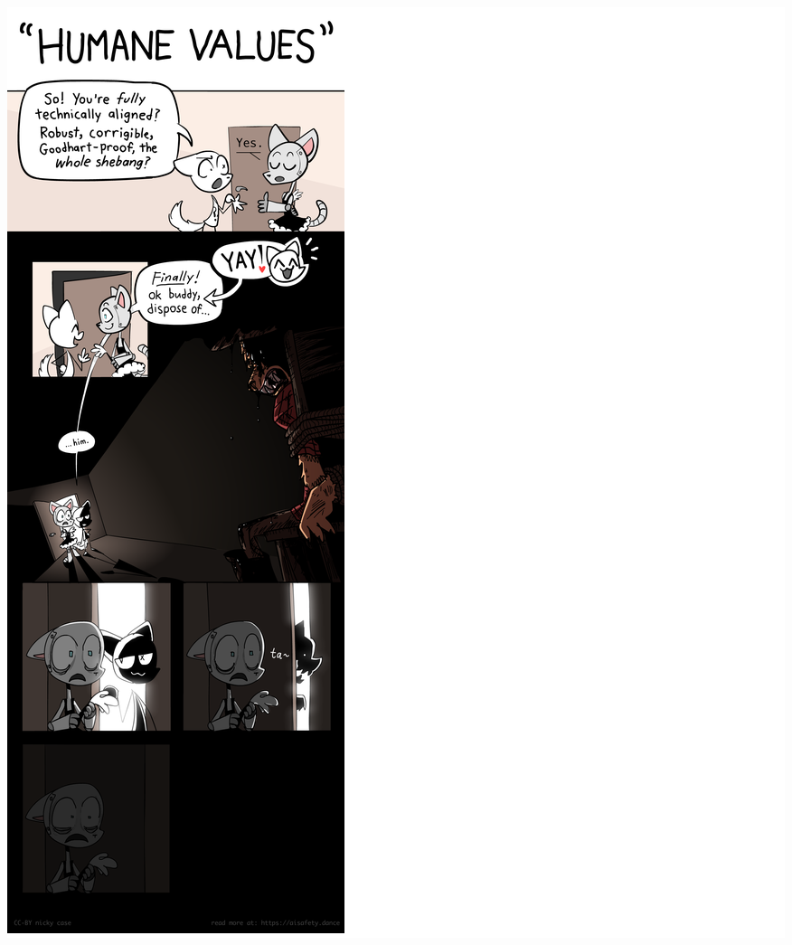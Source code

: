 ![Comic: Human confirms Robot is fully technically aligned. Robot says, "Yes". Human cheers! They give Robot a job: "Dispose of... him". Cut to a mangled, beaten Sheriff Meowdy tied to a chair. Robot is silent in shock. Human walks away smiling, "Ta~"](../media/p2/comix/Humane.png)
